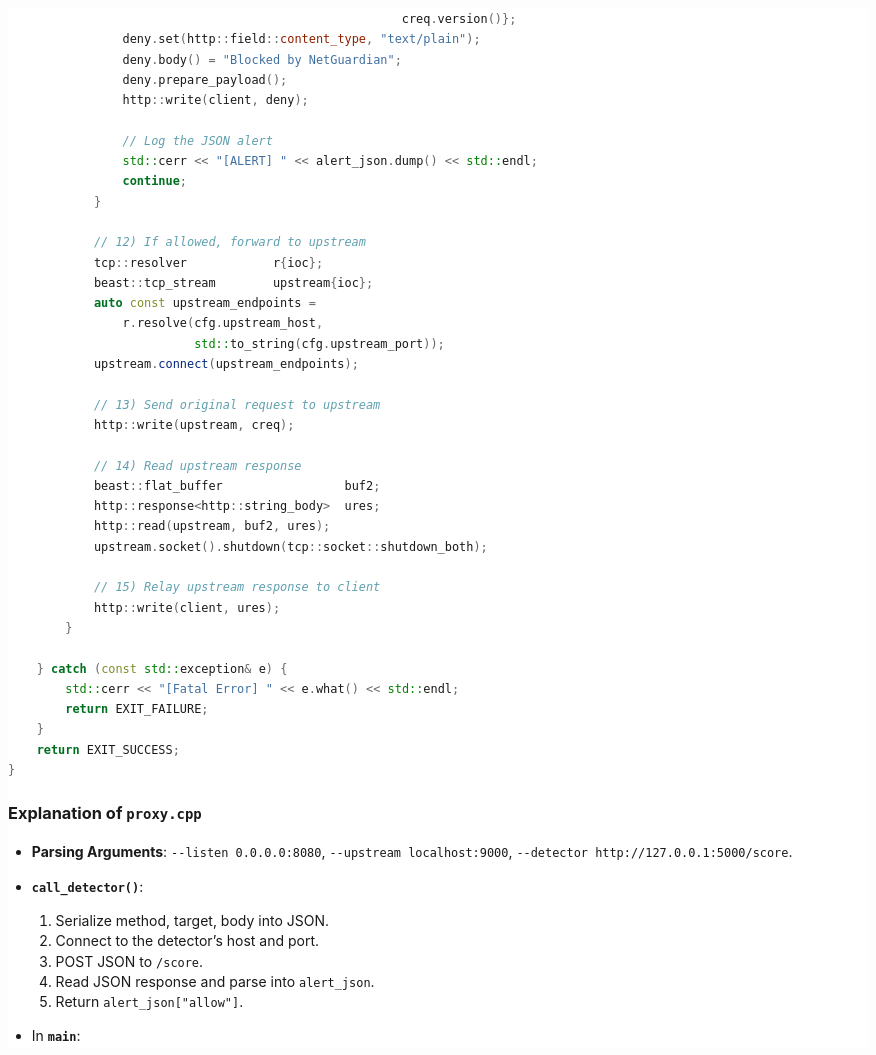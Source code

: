```cpp
                                                       creq.version()};
                deny.set(http::field::content_type, "text/plain");
                deny.body() = "Blocked by NetGuardian";
                deny.prepare_payload();
                http::write(client, deny);

                // Log the JSON alert
                std::cerr << "[ALERT] " << alert_json.dump() << std::endl;
                continue;
            }

            // 12) If allowed, forward to upstream
            tcp::resolver            r{ioc};
            beast::tcp_stream        upstream{ioc};
            auto const upstream_endpoints =
                r.resolve(cfg.upstream_host,
                          std::to_string(cfg.upstream_port));
            upstream.connect(upstream_endpoints);

            // 13) Send original request to upstream
            http::write(upstream, creq);

            // 14) Read upstream response
            beast::flat_buffer                 buf2;
            http::response<http::string_body>  ures;
            http::read(upstream, buf2, ures);
            upstream.socket().shutdown(tcp::socket::shutdown_both);

            // 15) Relay upstream response to client
            http::write(client, ures);
        }

    } catch (const std::exception& e) {
        std::cerr << "[Fatal Error] " << e.what() << std::endl;
        return EXIT_FAILURE;
    }
    return EXIT_SUCCESS;
}
```

### Explanation of `proxy.cpp`

* **Parsing Arguments**: `--listen 0.0.0.0:8080`, `--upstream localhost:9000`, `--detector http://127.0.0.1:5000/score`.
* **`call_detector()`**:

  1. Serialize method, target, body into JSON.
  2. Connect to the detector’s host and port.
  3. POST JSON to `/score`.
  4. Read JSON response and parse into `alert_json`.
  5. Return `alert_json["allow"]`.
* In **`main`**:
